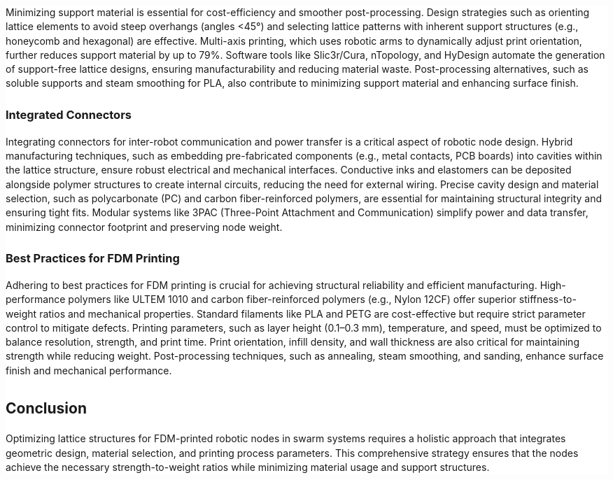 Minimizing support material is essential for cost-efficiency and smoother post-processing. Design strategies such as orienting lattice elements to avoid steep overhangs (angles <45°) and selecting lattice patterns with inherent support structures (e.g., honeycomb and hexagonal) are effective. Multi-axis printing, which uses robotic arms to dynamically adjust print orientation, further reduces support material by up to 79%. Software tools like Slic3r/Cura, nTopology, and HyDesign automate the generation of support-free lattice designs, ensuring manufacturability and reducing material waste. Post-processing alternatives, such as soluble supports and steam smoothing for PLA, also contribute to minimizing support material and enhancing surface finish.

### Integrated Connectors

Integrating connectors for inter-robot communication and power transfer is a critical aspect of robotic node design. Hybrid manufacturing techniques, such as embedding pre-fabricated components (e.g., metal contacts, PCB boards) into cavities within the lattice structure, ensure robust electrical and mechanical interfaces. Conductive inks and elastomers can be deposited alongside polymer structures to create internal circuits, reducing the need for external wiring. Precise cavity design and material selection, such as polycarbonate (PC) and carbon fiber-reinforced polymers, are essential for maintaining structural integrity and ensuring tight fits. Modular systems like 3PAC (Three-Point Attachment and Communication) simplify power and data transfer, minimizing connector footprint and preserving node weight.

### Best Practices for FDM Printing

Adhering to best practices for FDM printing is crucial for achieving structural reliability and efficient manufacturing. High-performance polymers like ULTEM 1010 and carbon fiber-reinforced polymers (e.g., Nylon 12CF) offer superior stiffness-to-weight ratios and mechanical properties. Standard filaments like PLA and PETG are cost-effective but require strict parameter control to mitigate defects. Printing parameters, such as layer height (0.1–0.3 mm), temperature, and speed, must be optimized to balance resolution, strength, and print time. Print orientation, infill density, and wall thickness are also critical for maintaining strength while reducing weight. Post-processing techniques, such as annealing, steam smoothing, and sanding, enhance surface finish and mechanical performance.

## Conclusion

Optimizing lattice structures for FDM-printed robotic nodes in swarm systems requires a holistic approach that integrates geometric design, material selection, and printing process parameters. This comprehensive strategy ensures that the nodes achieve the necessary strength-to-weight ratios while minimizing material usage and support structures.

